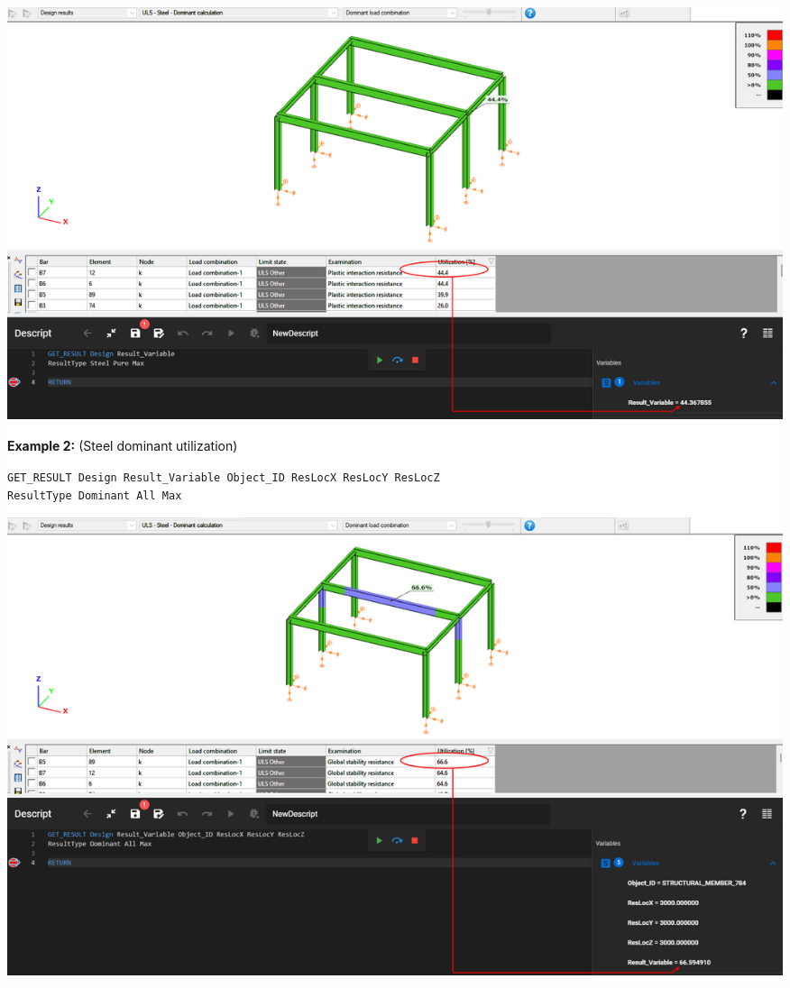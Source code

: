 [![](./img/Get_Result_Des_Ex01_Fig_v01.png)](./img/Get_Result_Des_Ex01_Fig_v01.png)

**Example 2:** (Steel dominant utilization)

```
GET_RESULT Design Result_Variable Object_ID ResLocX ResLocY ResLocZ
ResultType Dominant All Max
```

[![](./img/Get_Result_Des_Ex02_Fig_v01.png)](./img/Get_Result_Des_Ex02_Fig_v01.png)
